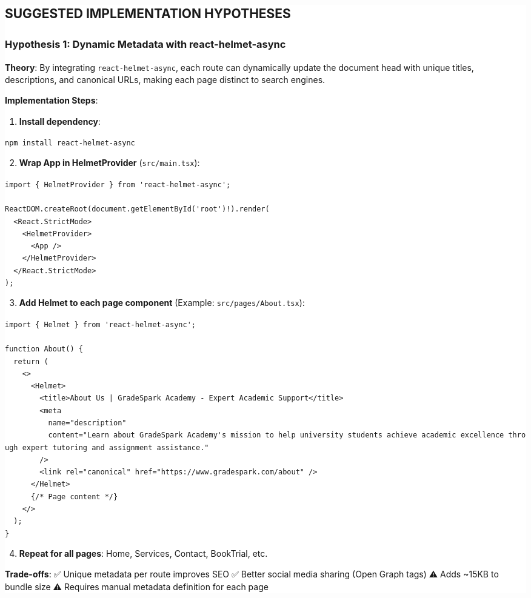 ## SUGGESTED IMPLEMENTATION HYPOTHESES

### Hypothesis 1: Dynamic Metadata with react-helmet-async

**Theory**: By integrating `react-helmet-async`, each route can dynamically update the document head with unique titles, descriptions, and canonical URLs, making each page distinct to search engines.

**Implementation Steps**:

1. **Install dependency**:
```bash
npm install react-helmet-async
```

2. **Wrap App in HelmetProvider** (`src/main.tsx`):
```tsx
import { HelmetProvider } from 'react-helmet-async';

ReactDOM.createRoot(document.getElementById('root')!).render(
  <React.StrictMode>
    <HelmetProvider>
      <App />
    </HelmetProvider>
  </React.StrictMode>
);
```

3. **Add Helmet to each page component** (Example: `src/pages/About.tsx`):
```tsx
import { Helmet } from 'react-helmet-async';

function About() {
  return (
    <>
      <Helmet>
        <title>About Us | GradeSpark Academy - Expert Academic Support</title>
        <meta 
          name="description" 
          content="Learn about GradeSpark Academy's mission to help university students achieve academic excellence through expert tutoring and assignment assistance." 
        />
        <link rel="canonical" href="https://www.gradespark.com/about" />
      </Helmet>
      {/* Page content */}
    </>
  );
}
```

4. **Repeat for all pages**: Home, Services, Contact, BookTrial, etc.

**Trade-offs**:
✅ Unique metadata per route improves SEO
✅ Better social media sharing (Open Graph tags)
⚠️ Adds ~15KB to bundle size
⚠️ Requires manual metadata definition for each page
